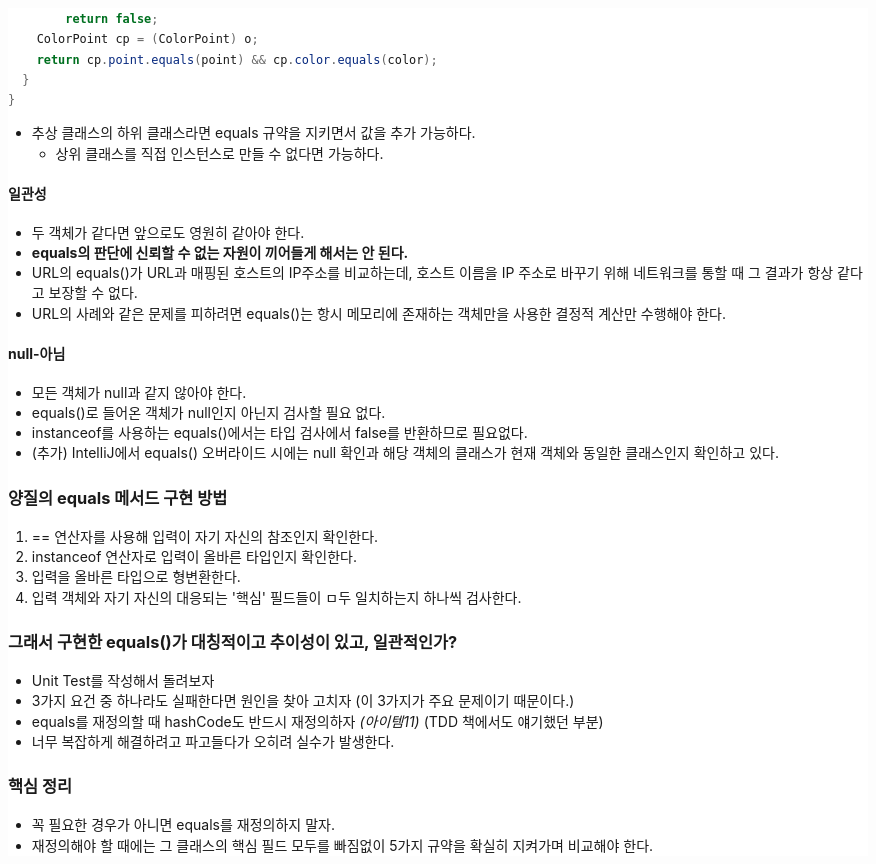 ```java
        return false;
    ColorPoint cp = (ColorPoint) o;
    return cp.point.equals(point) && cp.color.equals(color);
  }
}
```

- 추상 클래스의 하위 클래스라면 equals 규약을 지키면서 값을 추가 가능하다.
    - 상위 클래스를 직접 인스턴스로 만들 수 없다면 가능하다.

#### 일관성
- 두 객체가 같다면 앞으로도 영원히 같아야 한다.
- **equals의 판단에 신뢰할 수 없는 자원이 끼어들게 해서는 안 된다.**
- URL의 equals()가 URL과 매핑된 호스트의 IP주소를 비교하는데, 호스트 이름을 IP 주소로 바꾸기 위해 네트워크를 통할 때 그 결과가 항상 같다고 보장할 수 없다.
- URL의 사례와 같은 문제를 피하려면 equals()는 항시 메모리에 존재하는 객체만을 사용한 결정적 계산만 수행해야 한다.

#### null-아님
- 모든 객체가 null과 같지 않아야 한다.
- equals()로 들어온 객체가 null인지 아닌지 검사할 필요 없다.
- instanceof를 사용하는 equals()에서는 타입 검사에서 false를 반환하므로 필요없다.
- (추가) IntelliJ에서 equals() 오버라이드 시에는 null 확인과 해당 객체의 클래스가 현재 객체와 동일한 클래스인지 확인하고 있다.

### 양질의 equals 메서드 구현 방법
1. == 연산자를 사용해 입력이 자기 자신의 참조인지 확인한다.
2. instanceof 연산자로 입력이 올바른 타입인지 확인한다.
3. 입력을 올바른 타입으로 형변환한다.
4. 입력 객체와 자기 자신의 대응되는 '핵심' 필드들이 ㅁ두 일치하는지 하나씩 검사한다.

### 그래서 구현한 equals()가 대칭적이고 추이성이 있고, 일관적인가?
- Unit Test를 작성해서 돌려보자
- 3가지 요건 중 하나라도 실패한다면 원인을 찾아 고치자 (이 3가지가 주요 문제이기 때문이다.)
- equals를 재정의할 때 hashCode도 반드시 재정의하자 *(아이템11)* (TDD 책에서도 얘기했던 부분)
- 너무 복잡하게 해결하려고 파고들다가 오히려 실수가 발생한다.

### 핵심 정리
- 꼭 필요한 경우가 아니면 equals를 재정의하지 말자.
- 재정의해야 할 때에는 그 클래스의 핵심 필드 모두를 빠짐없이 5가지 규약을 확실히 지켜가며 비교해야 한다.
